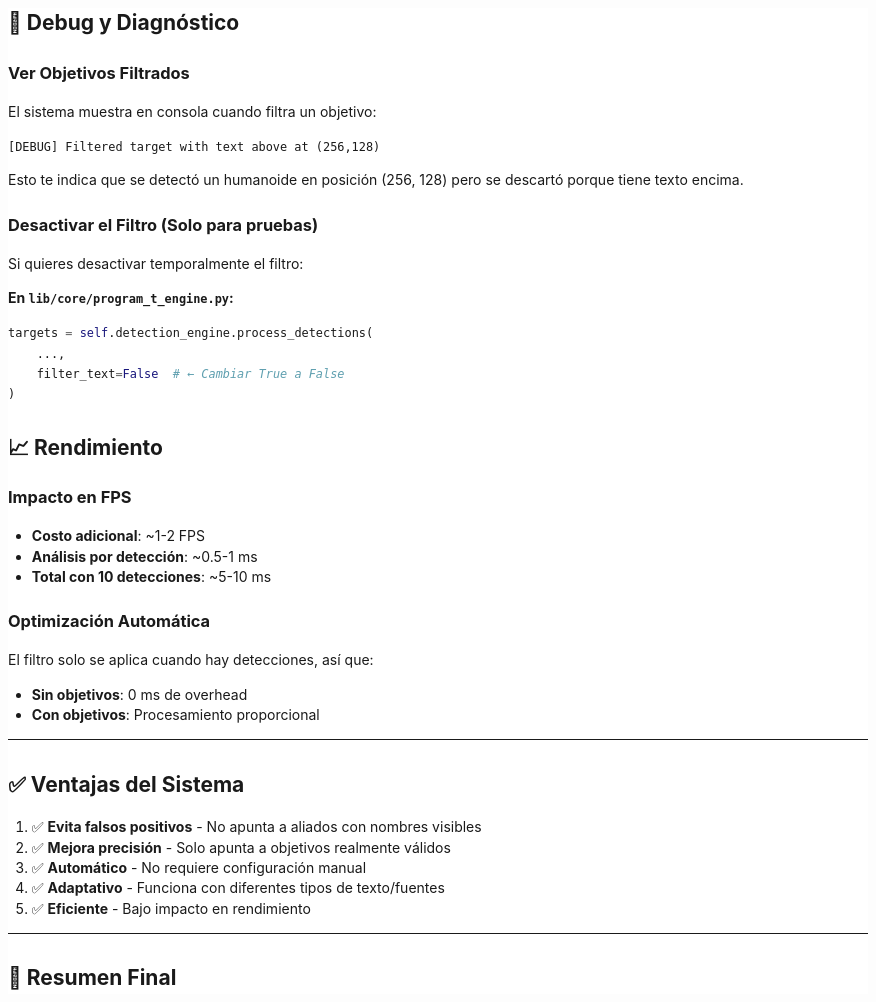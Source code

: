 
## 🐛 Debug y Diagnóstico

### Ver Objetivos Filtrados

El sistema muestra en consola cuando filtra un objetivo:

```
[DEBUG] Filtered target with text above at (256,128)
```

Esto te indica que se detectó un humanoide en posición (256, 128) pero se descartó porque tiene texto encima.

### Desactivar el Filtro (Solo para pruebas)

Si quieres desactivar temporalmente el filtro:

**En `lib/core/program_t_engine.py`:**
```python
targets = self.detection_engine.process_detections(
    ...,
    filter_text=False  # ← Cambiar True a False
)
```


## 📈 Rendimiento

### Impacto en FPS

- **Costo adicional**: ~1-2 FPS
- **Análisis por detección**: ~0.5-1 ms
- **Total con 10 detecciones**: ~5-10 ms

### Optimización Automática

El filtro solo se aplica cuando hay detecciones, así que:
- **Sin objetivos**: 0 ms de overhead
- **Con objetivos**: Procesamiento proporcional

---

## ✅ Ventajas del Sistema

1. ✅ **Evita falsos positivos** - No apunta a aliados con nombres visibles
2. ✅ **Mejora precisión** - Solo apunta a objetivos realmente válidos
3. ✅ **Automático** - No requiere configuración manual
4. ✅ **Adaptativo** - Funciona con diferentes tipos de texto/fuentes
5. ✅ **Eficiente** - Bajo impacto en rendimiento

---

## 🎯 Resumen Final

